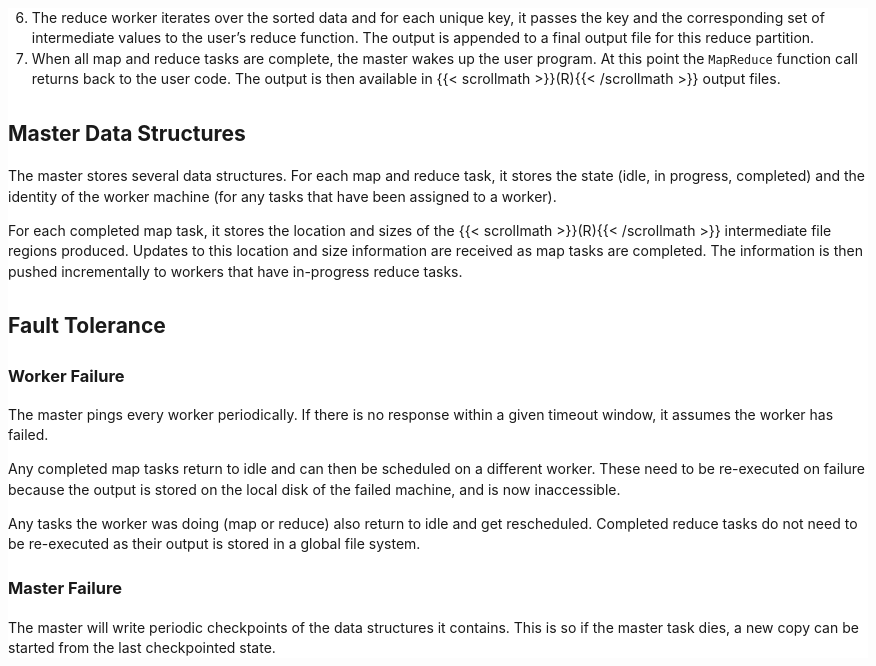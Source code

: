 6. The reduce worker iterates over the sorted data and for each unique key, it passes the key and the corresponding set of intermediate values to the user’s reduce function. The output is appended to a final output file for this reduce partition.
7. When all map and reduce tasks are complete, the master wakes up the user program. At this point the `MapReduce` function call returns back to the user code. The output is then available in {{< scrollmath >}}\(R\){{< /scrollmath >}} output files.

## Master Data Structures

The master stores several data structures. For each map and reduce task, it stores the state (idle, in progress, completed) and the identity of the worker machine (for any tasks that have been assigned to a worker).

For each completed map task, it stores the location and sizes of the {{< scrollmath >}}\(R\){{< /scrollmath >}} intermediate file regions produced. Updates to this location and size information are received as map tasks are completed. The information is then pushed incrementally to workers that have in-progress reduce tasks.

## Fault Tolerance

### Worker Failure

The master pings every worker periodically. If there is no response within a given timeout window, it assumes the worker has failed.

Any completed map tasks return to idle and can then be scheduled on a different worker. These need to be re-executed on failure because the output is stored on the local disk of the failed machine, and is now inaccessible.

Any tasks the worker was doing (map or reduce) also return to idle and get rescheduled. Completed reduce tasks do not need to be re-executed as their output is stored in a global file system.

### Master Failure

The master will write periodic checkpoints of the data structures it contains. This is so if the master task dies, a new copy can be started from the last checkpointed state.

